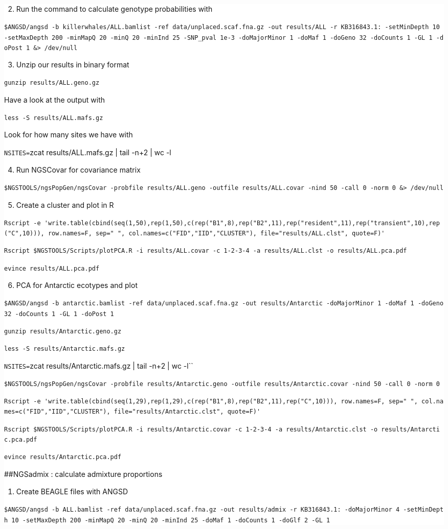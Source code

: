 2. Run the command to calculate genotype probabilities with

`$ANGSD/angsd -b killerwhales/ALL.bamlist -ref data/unplaced.scaf.fna.gz -out results/ALL -r KB316843.1: -setMinDepth 10 -setMaxDepth 200 -minMapQ 20 -minQ 20 -minInd 25 -SNP_pval 1e-3 -doMajorMinor 1 -doMaf 1 -doGeno 32 -doCounts 1 -GL 1 -doPost 1 &> /dev/null`

3. Unzip our results in binary format 

`gunzip results/ALL.geno.gz`

Have a look at the output with

`less -S results/ALL.mafs.gz`

Look for how many sites we have with 

`NSITES=`zcat results/ALL.mafs.gz | tail -n+2 | wc -l` `

4. Run NGSCovar for covariance matrix

`$NGSTOOLS/ngsPopGen/ngsCovar -probfile results/ALL.geno -outfile results/ALL.covar -nind 50 -call 0 -norm 0 &> /dev/null`

5. Create a cluster and plot in R

`Rscript -e 'write.table(cbind(seq(1,50),rep(1,50),c(rep("B1",8),rep("B2",11),rep("resident",11),rep("transient",10),rep("C",10))), row.names=F, sep=" ", col.names=c("FID","IID","CLUSTER"), file="results/ALL.clst", quote=F)'`

`Rscript $NGSTOOLS/Scripts/plotPCA.R -i results/ALL.covar -c 1-2-3-4 -a results/ALL.clst -o results/ALL.pca.pdf`

`evince results/ALL.pca.pdf`

6. PCA for Antarctic ecotypes and plot

`$ANGSD/angsd -b antarctic.bamlist -ref data/unplaced.scaf.fna.gz -out results/Antarctic -doMajorMinor 1 -doMaf 1 -doGeno 32 -doCounts 1 -GL 1 -doPost 1`

`gunzip results/Antarctic.geno.gz`

`less -S results/Antarctic.mafs.gz`

`NSITES=`zcat results/Antarctic.mafs.gz | tail -n+2 | wc -l``

`$NGSTOOLS/ngsPopGen/ngsCovar -probfile results/Antarctic.geno -outfile results/Antarctic.covar -nind 50 -call 0 -norm 0`

`Rscript -e 'write.table(cbind(seq(1,29),rep(1,29),c(rep("B1",8),rep("B2",11),rep("C",10))), row.names=F, sep=" ", col.names=c("FID","IID","CLUSTER"), file="results/Antarctic.clst", quote=F)'`

`Rscript $NGSTOOLS/Scripts/plotPCA.R -i results/Antarctic.covar -c 1-2-3-4 -a results/Antarctic.clst -o results/Antarctic.pca.pdf`

`evince results/Antarctic.pca.pdf`


##NGSadmix : calculate admixture proportions

1. Create BEAGLE files with ANGSD

`$ANGSD/angsd -b ALL.bamlist -ref data/unplaced.scaf.fna.gz -out results/admix -r KB316843.1: -doMajorMinor 4 -setMinDepth 10 -setMaxDepth 200 -minMapQ 20 -minQ 20 -minInd 25 -doMaf 1 -doCounts 1 -doGlf 2 -GL 1`
